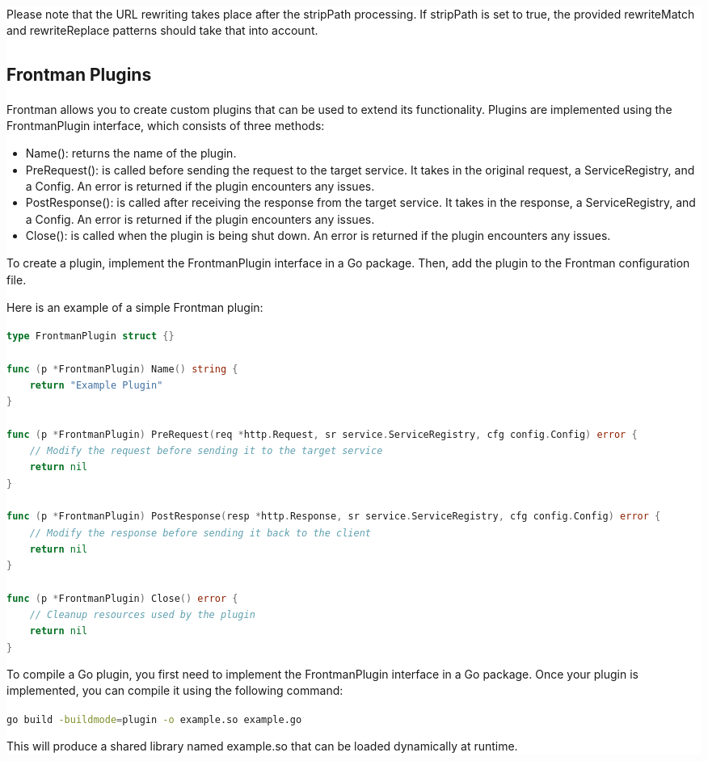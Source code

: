 Please note that the URL rewriting takes place after the stripPath processing. If stripPath is set to true, the provided rewriteMatch and rewriteReplace patterns should take that into account.

## Frontman Plugins

Frontman allows you to create custom plugins that can be used to extend its functionality. Plugins are implemented using the FrontmanPlugin interface, which consists of three methods:

- Name(): returns the name of the plugin.
- PreRequest(): is called before sending the request to the target service. It takes in the original request, a ServiceRegistry, and a Config. An error is returned if the plugin encounters any issues.
- PostResponse(): is called after receiving the response from the target service. It takes in the response, a ServiceRegistry, and a Config. An error is returned if the plugin encounters any issues.
- Close(): is called when the plugin is being shut down. An error is returned if the plugin encounters any issues.

To create a plugin, implement the FrontmanPlugin interface in a Go package. Then, add the plugin to the Frontman configuration file.

Here is an example of a simple Frontman plugin:

```go
type FrontmanPlugin struct {}

func (p *FrontmanPlugin) Name() string {
    return "Example Plugin"
}

func (p *FrontmanPlugin) PreRequest(req *http.Request, sr service.ServiceRegistry, cfg config.Config) error {
    // Modify the request before sending it to the target service
    return nil
}

func (p *FrontmanPlugin) PostResponse(resp *http.Response, sr service.ServiceRegistry, cfg config.Config) error {
    // Modify the response before sending it back to the client
    return nil
}

func (p *FrontmanPlugin) Close() error {
    // Cleanup resources used by the plugin
    return nil
}
```

To compile a Go plugin, you first need to implement the FrontmanPlugin interface in a Go package. Once your plugin is implemented, you can compile it using the following command:

```bash
go build -buildmode=plugin -o example.so example.go
```

This will produce a shared library named example.so that can be loaded dynamically at runtime.
